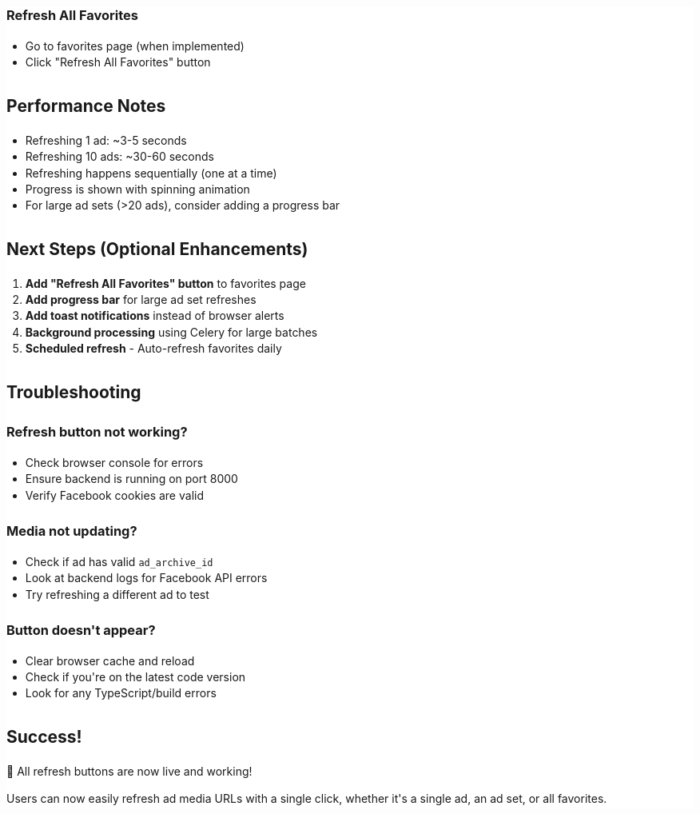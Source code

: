 ### Refresh All Favorites
- Go to favorites page (when implemented)
- Click "Refresh All Favorites" button

## Performance Notes

- Refreshing 1 ad: ~3-5 seconds
- Refreshing 10 ads: ~30-60 seconds
- Refreshing happens sequentially (one at a time)
- Progress is shown with spinning animation
- For large ad sets (>20 ads), consider adding a progress bar

## Next Steps (Optional Enhancements)

1. **Add "Refresh All Favorites" button** to favorites page
2. **Add progress bar** for large ad set refreshes
3. **Add toast notifications** instead of browser alerts
4. **Background processing** using Celery for large batches
5. **Scheduled refresh** - Auto-refresh favorites daily

## Troubleshooting

### Refresh button not working?
- Check browser console for errors
- Ensure backend is running on port 8000
- Verify Facebook cookies are valid

### Media not updating?
- Check if ad has valid `ad_archive_id`
- Look at backend logs for Facebook API errors
- Try refreshing a different ad to test

### Button doesn't appear?
- Clear browser cache and reload
- Check if you're on the latest code version
- Look for any TypeScript/build errors

## Success!

🎉 All refresh buttons are now live and working!

Users can now easily refresh ad media URLs with a single click, whether it's a single ad, an ad set, or all favorites.
